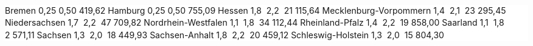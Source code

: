 <td style="text-align: left;">Bremen</td>
<td style="text-align: center;">0,25</td>
<td style="text-align: center;">0,50</td>
<td style="text-align: right;">419,62</td>
</tr>
<tr class="even">
<td style="text-align: left;">Hamburg</td>
<td style="text-align: center;">0,25</td>
<td style="text-align: center;">0,50</td>
<td style="text-align: right;">755,09</td>
</tr>
<tr class="odd">
<td style="text-align: left;">Hessen</td>
<td style="text-align: center;">1,8 </td>
<td style="text-align: center;">2,2 </td>
<td style="text-align: right;">21 115,64</td>
</tr>
<tr class="even">
<td style="text-align: left;">Mecklenburg-Vorpommern</td>
<td style="text-align: center;">1,4 </td>
<td style="text-align: center;">2,1 </td>
<td style="text-align: right;">23 295,45</td>
</tr>
<tr class="odd">
<td style="text-align: left;">Niedersachsen</td>
<td style="text-align: center;">1,7 </td>
<td style="text-align: center;">2,2 </td>
<td style="text-align: right;">47 709,82</td>
</tr>
<tr class="even">
<td style="text-align: left;">Nordrhein-Westfalen</td>
<td style="text-align: center;">1,1 </td>
<td style="text-align: center;">1,8 </td>
<td style="text-align: right;">34 112,44</td>
</tr>
<tr class="odd">
<td style="text-align: left;">Rheinland-Pfalz</td>
<td style="text-align: center;">1,4 </td>
<td style="text-align: center;">2,2 </td>
<td style="text-align: right;">19 858,00</td>
</tr>
<tr class="even">
<td style="text-align: left;">Saarland</td>
<td style="text-align: center;">1,1 </td>
<td style="text-align: center;">1,8 </td>
<td style="text-align: right;">2 571,11</td>
</tr>
<tr class="odd">
<td style="text-align: left;">Sachsen</td>
<td style="text-align: center;">1,3 </td>
<td style="text-align: center;">2,0 </td>
<td style="text-align: right;">18 449,93</td>
</tr>
<tr class="even">
<td style="text-align: left;">Sachsen-Anhalt</td>
<td style="text-align: center;">1,8 </td>
<td style="text-align: center;">2,2 </td>
<td style="text-align: right;">20 459,12</td>
</tr>
<tr class="odd">
<td style="text-align: left;">Schleswig-Holstein</td>
<td style="text-align: center;">1,3 </td>
<td style="text-align: center;">2,0 </td>
<td style="text-align: right;">15 804,30</td>